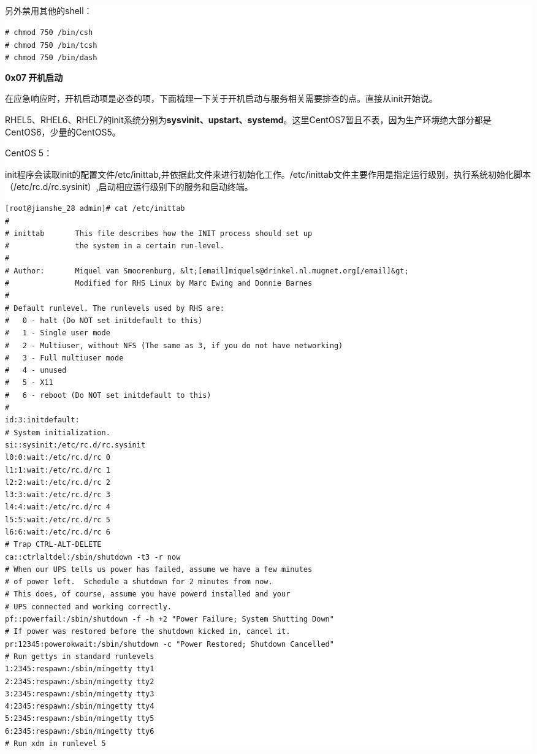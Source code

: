 另外禁用其他的shell：



```
# chmod 750 /bin/csh
# chmod 750 /bin/tcsh
# chmod 750 /bin/dash
```

**0x07 开机启动**

在应急响应时，开机启动项是必查的项，下面梳理一下关于开机启动与服务相关需要排查的点。直接从init开始说。

RHEL5、RHEL6、RHEL7的init系统分别为**sysvinit、upstart、systemd**。这里CentOS7暂且不表，因为生产环境绝大部分都是CentOS6，少量的CentOS5。

CentOS 5：

init程序会读取init的配置文件/etc/inittab,并依据此文件来进行初始化工作。/etc/inittab文件主要作用是指定运行级别，执行系统初始化脚本（/etc/rc.d/rc.sysinit）,启动相应运行级别下的服务和启动终端。



```
[root@jianshe_28 admin]# cat /etc/inittab
#
# inittab       This file describes how the INIT process should set up
#               the system in a certain run-level.
#
# Author:       Miquel van Smoorenburg, &lt;[email]miquels@drinkel.nl.mugnet.org[/email]&gt;
#               Modified for RHS Linux by Marc Ewing and Donnie Barnes
#
# Default runlevel. The runlevels used by RHS are:
#   0 - halt (Do NOT set initdefault to this)
#   1 - Single user mode
#   2 - Multiuser, without NFS (The same as 3, if you do not have networking)
#   3 - Full multiuser mode
#   4 - unused
#   5 - X11
#   6 - reboot (Do NOT set initdefault to this)
# 
id:3:initdefault:
# System initialization.
si::sysinit:/etc/rc.d/rc.sysinit
l0:0:wait:/etc/rc.d/rc 0
l1:1:wait:/etc/rc.d/rc 1
l2:2:wait:/etc/rc.d/rc 2
l3:3:wait:/etc/rc.d/rc 3
l4:4:wait:/etc/rc.d/rc 4
l5:5:wait:/etc/rc.d/rc 5
l6:6:wait:/etc/rc.d/rc 6
# Trap CTRL-ALT-DELETE
ca::ctrlaltdel:/sbin/shutdown -t3 -r now
# When our UPS tells us power has failed, assume we have a few minutes
# of power left.  Schedule a shutdown for 2 minutes from now.
# This does, of course, assume you have powerd installed and your
# UPS connected and working correctly.  
pf::powerfail:/sbin/shutdown -f -h +2 "Power Failure; System Shutting Down"
# If power was restored before the shutdown kicked in, cancel it.
pr:12345:powerokwait:/sbin/shutdown -c "Power Restored; Shutdown Cancelled"
# Run gettys in standard runlevels
1:2345:respawn:/sbin/mingetty tty1
2:2345:respawn:/sbin/mingetty tty2
3:2345:respawn:/sbin/mingetty tty3
4:2345:respawn:/sbin/mingetty tty4
5:2345:respawn:/sbin/mingetty tty5
6:2345:respawn:/sbin/mingetty tty6
# Run xdm in runlevel 5
```